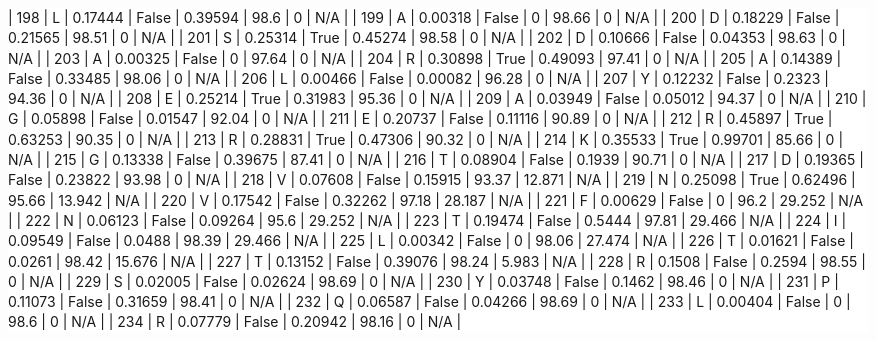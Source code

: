 |   198 | L    |         0.17444 | False     |                          0.39594 |                 98.6  |         0     | N/A                      |
|   199 | A    |         0.00318 | False     |                          0       |                 98.66 |         0     | N/A                      |
|   200 | D    |         0.18229 | False     |                          0.21565 |                 98.51 |         0     | N/A                      |
|   201 | S    |         0.25314 | True      |                          0.45274 |                 98.58 |         0     | N/A                      |
|   202 | D    |         0.10666 | False     |                          0.04353 |                 98.63 |         0     | N/A                      |
|   203 | A    |         0.00325 | False     |                          0       |                 97.64 |         0     | N/A                      |
|   204 | R    |         0.30898 | True      |                          0.49093 |                 97.41 |         0     | N/A                      |
|   205 | A    |         0.14389 | False     |                          0.33485 |                 98.06 |         0     | N/A                      |
|   206 | L    |         0.00466 | False     |                          0.00082 |                 96.28 |         0     | N/A                      |
|   207 | Y    |         0.12232 | False     |                          0.2323  |                 94.36 |         0     | N/A                      |
|   208 | E    |         0.25214 | True      |                          0.31983 |                 95.36 |         0     | N/A                      |
|   209 | A    |         0.03949 | False     |                          0.05012 |                 94.37 |         0     | N/A                      |
|   210 | G    |         0.05898 | False     |                          0.01547 |                 92.04 |         0     | N/A                      |
|   211 | E    |         0.20737 | False     |                          0.11116 |                 90.89 |         0     | N/A                      |
|   212 | R    |         0.45897 | True      |                          0.63253 |                 90.35 |         0     | N/A                      |
|   213 | R    |         0.28831 | True      |                          0.47306 |                 90.32 |         0     | N/A                      |
|   214 | K    |         0.35533 | True      |                          0.99701 |                 85.66 |         0     | N/A                      |
|   215 | G    |         0.13338 | False     |                          0.39675 |                 87.41 |         0     | N/A                      |
|   216 | T    |         0.08904 | False     |                          0.1939  |                 90.71 |         0     | N/A                      |
|   217 | D    |         0.19365 | False     |                          0.23822 |                 93.98 |         0     | N/A                      |
|   218 | V    |         0.07608 | False     |                          0.15915 |                 93.37 |        12.871 | N/A                      |
|   219 | N    |         0.25098 | True      |                          0.62496 |                 95.66 |        13.942 | N/A                      |
|   220 | V    |         0.17542 | False     |                          0.32262 |                 97.18 |        28.187 | N/A                      |
|   221 | F    |         0.00629 | False     |                          0       |                 96.2  |        29.252 | N/A                      |
|   222 | N    |         0.06123 | False     |                          0.09264 |                 95.6  |        29.252 | N/A                      |
|   223 | T    |         0.19474 | False     |                          0.5444  |                 97.81 |        29.466 | N/A                      |
|   224 | I    |         0.09549 | False     |                          0.0488  |                 98.39 |        29.466 | N/A                      |
|   225 | L    |         0.00342 | False     |                          0       |                 98.06 |        27.474 | N/A                      |
|   226 | T    |         0.01621 | False     |                          0.0261  |                 98.42 |        15.676 | N/A                      |
|   227 | T    |         0.13152 | False     |                          0.39076 |                 98.24 |         5.983 | N/A                      |
|   228 | R    |         0.1508  | False     |                          0.2594  |                 98.55 |         0     | N/A                      |
|   229 | S    |         0.02005 | False     |                          0.02624 |                 98.69 |         0     | N/A                      |
|   230 | Y    |         0.03748 | False     |                          0.1462  |                 98.46 |         0     | N/A                      |
|   231 | P    |         0.11073 | False     |                          0.31659 |                 98.41 |         0     | N/A                      |
|   232 | Q    |         0.06587 | False     |                          0.04266 |                 98.69 |         0     | N/A                      |
|   233 | L    |         0.00404 | False     |                          0       |                 98.6  |         0     | N/A                      |
|   234 | R    |         0.07779 | False     |                          0.20942 |                 98.16 |         0     | N/A                      |